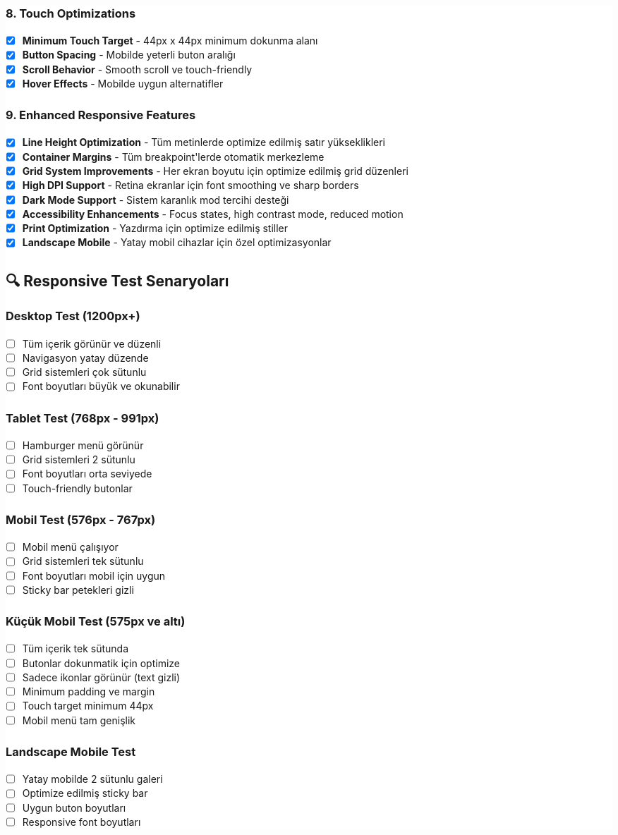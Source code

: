 ### 8. **Touch Optimizations**
- [x] **Minimum Touch Target** - 44px x 44px minimum dokunma alanı
- [x] **Button Spacing** - Mobilde yeterli buton aralığı
- [x] **Scroll Behavior** - Smooth scroll ve touch-friendly
- [x] **Hover Effects** - Mobilde uygun alternatifler

### 9. **Enhanced Responsive Features**
- [x] **Line Height Optimization** - Tüm metinlerde optimize edilmiş satır yükseklikleri
- [x] **Container Margins** - Tüm breakpoint'lerde otomatik merkezleme
- [x] **Grid System Improvements** - Her ekran boyutu için optimize edilmiş grid düzenleri
- [x] **High DPI Support** - Retina ekranlar için font smoothing ve sharp borders
- [x] **Dark Mode Support** - Sistem karanlık mod tercihi desteği
- [x] **Accessibility Enhancements** - Focus states, high contrast mode, reduced motion
- [x] **Print Optimization** - Yazdırma için optimize edilmiş stiller
- [x] **Landscape Mobile** - Yatay mobil cihazlar için özel optimizasyonlar

## 🔍 Responsive Test Senaryoları

### **Desktop Test (1200px+)**
- [ ] Tüm içerik görünür ve düzenli
- [ ] Navigasyon yatay düzende
- [ ] Grid sistemleri çok sütunlu
- [ ] Font boyutları büyük ve okunabilir

### **Tablet Test (768px - 991px)**
- [ ] Hamburger menü görünür
- [ ] Grid sistemleri 2 sütunlu
- [ ] Font boyutları orta seviyede
- [ ] Touch-friendly butonlar

### **Mobil Test (576px - 767px)**
- [ ] Mobil menü çalışıyor
- [ ] Grid sistemleri tek sütunlu
- [ ] Font boyutları mobil için uygun
- [ ] Sticky bar petekleri gizli

### **Küçük Mobil Test (575px ve altı)**
- [ ] Tüm içerik tek sütunda
- [ ] Butonlar dokunmatik için optimize
- [ ] Sadece ikonlar görünür (text gizli)
- [ ] Minimum padding ve margin
- [ ] Touch target minimum 44px
- [ ] Mobil menü tam genişlik

### **Landscape Mobile Test**
- [ ] Yatay mobilde 2 sütunlu galeri
- [ ] Optimize edilmiş sticky bar
- [ ] Uygun buton boyutları
- [ ] Responsive font boyutları
